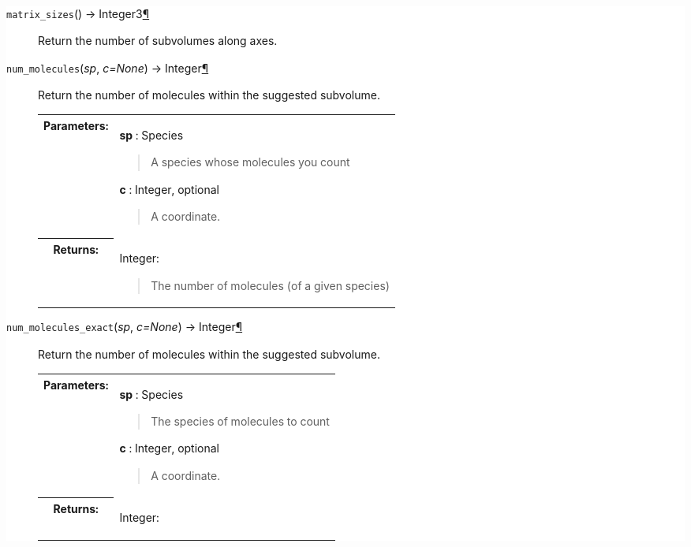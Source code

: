 <dl class="method">
<dt id="ecell4.meso.MesoscopicWorld.matrix_sizes">
<code class="descname">matrix_sizes</code><span class="sig-paren">(</span><span class="sig-paren">)</span> &rarr; Integer3<a class="headerlink" href="#ecell4.meso.MesoscopicWorld.matrix_sizes" title="Permalink to this definition">¶</a></dt>
<dd><p>Return the number of subvolumes along axes.</p>
</dd></dl>

<dl class="method">
<dt id="ecell4.meso.MesoscopicWorld.num_molecules">
<code class="descname">num_molecules</code><span class="sig-paren">(</span><em>sp</em>, <em>c=None</em><span class="sig-paren">)</span> &rarr; Integer<a class="headerlink" href="#ecell4.meso.MesoscopicWorld.num_molecules" title="Permalink to this definition">¶</a></dt>
<dd><p>Return the number of molecules within the suggested subvolume.</p>
<table class="docutils field-list" frame="void" rules="none">
<col class="field-name" />
<col class="field-body" />
<tbody valign="top">
<tr class="field-odd field"><th class="field-name">Parameters:</th><td class="field-body"><p class="first"><strong>sp</strong> : Species</p>
<blockquote>
<div><p>A species whose molecules you count</p>
</div></blockquote>
<p><strong>c</strong> : Integer, optional</p>
<blockquote>
<div><p>A coordinate.</p>
</div></blockquote>
</td>
</tr>
<tr class="field-even field"><th class="field-name">Returns:</th><td class="field-body"><p class="first">Integer:</p>
<blockquote class="last">
<div><p>The number of molecules (of a given species)</p>
</div></blockquote>
</td>
</tr>
</tbody>
</table>
</dd></dl>

<dl class="method">
<dt id="ecell4.meso.MesoscopicWorld.num_molecules_exact">
<code class="descname">num_molecules_exact</code><span class="sig-paren">(</span><em>sp</em>, <em>c=None</em><span class="sig-paren">)</span> &rarr; Integer<a class="headerlink" href="#ecell4.meso.MesoscopicWorld.num_molecules_exact" title="Permalink to this definition">¶</a></dt>
<dd><p>Return the number of molecules within the suggested subvolume.</p>
<table class="docutils field-list" frame="void" rules="none">
<col class="field-name" />
<col class="field-body" />
<tbody valign="top">
<tr class="field-odd field"><th class="field-name">Parameters:</th><td class="field-body"><p class="first"><strong>sp</strong> : Species</p>
<blockquote>
<div><p>The species of molecules to count</p>
</div></blockquote>
<p><strong>c</strong> : Integer, optional</p>
<blockquote>
<div><p>A coordinate.</p>
</div></blockquote>
</td>
</tr>
<tr class="field-even field"><th class="field-name">Returns:</th><td class="field-body"><p class="first">Integer:</p>
<blockquote class="last">